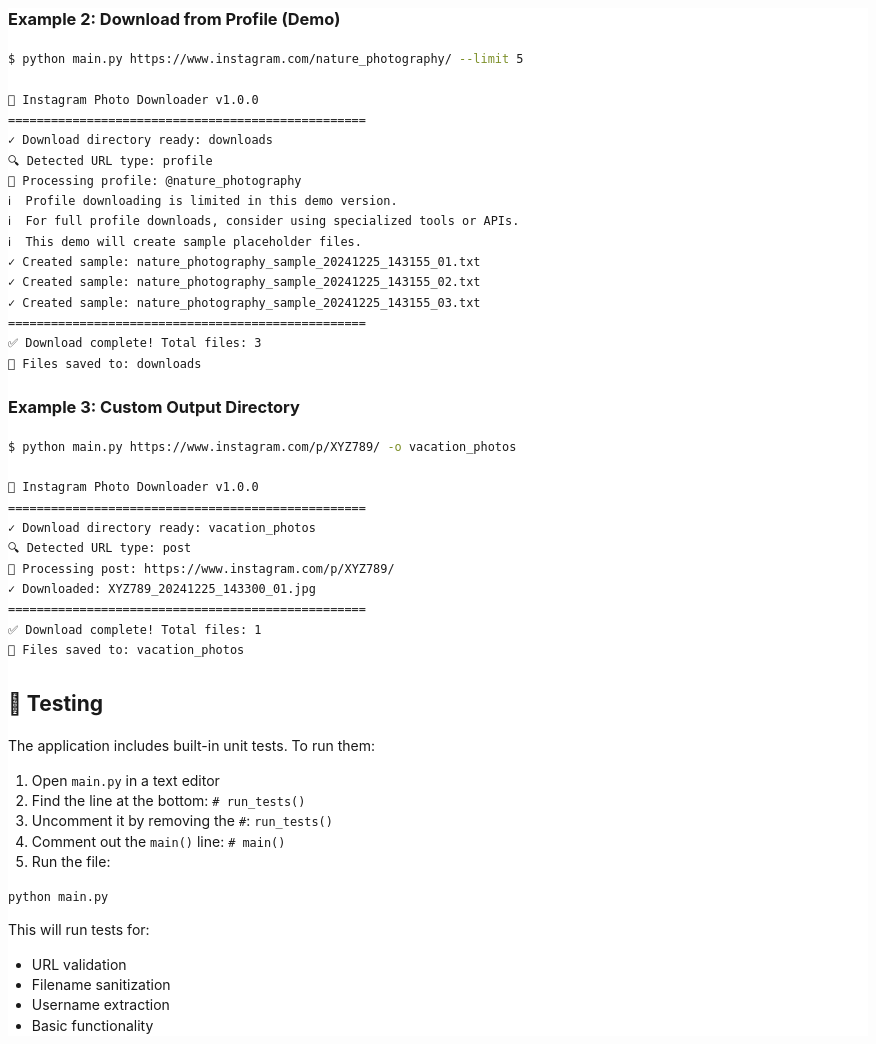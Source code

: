 ### Example 2: Download from Profile (Demo)
```bash
$ python main.py https://www.instagram.com/nature_photography/ --limit 5

🚀 Instagram Photo Downloader v1.0.0
==================================================
✓ Download directory ready: downloads
🔍 Detected URL type: profile
👤 Processing profile: @nature_photography
ℹ️  Profile downloading is limited in this demo version.
ℹ️  For full profile downloads, consider using specialized tools or APIs.
ℹ️  This demo will create sample placeholder files.
✓ Created sample: nature_photography_sample_20241225_143155_01.txt
✓ Created sample: nature_photography_sample_20241225_143155_02.txt
✓ Created sample: nature_photography_sample_20241225_143155_03.txt
==================================================
✅ Download complete! Total files: 3
📁 Files saved to: downloads
```

### Example 3: Custom Output Directory
```bash
$ python main.py https://www.instagram.com/p/XYZ789/ -o vacation_photos

🚀 Instagram Photo Downloader v1.0.0
==================================================
✓ Download directory ready: vacation_photos
🔍 Detected URL type: post
📸 Processing post: https://www.instagram.com/p/XYZ789/
✓ Downloaded: XYZ789_20241225_143300_01.jpg
==================================================
✅ Download complete! Total files: 1
📁 Files saved to: vacation_photos
```

## 🧪 Testing

The application includes built-in unit tests. To run them:

1. Open `main.py` in a text editor
2. Find the line at the bottom: `# run_tests()`
3. Uncomment it by removing the `#`: `run_tests()`
4. Comment out the `main()` line: `# main()`
5. Run the file:

```bash
python main.py
```

This will run tests for:
- URL validation
- Filename sanitization
- Username extraction
- Basic functionality
